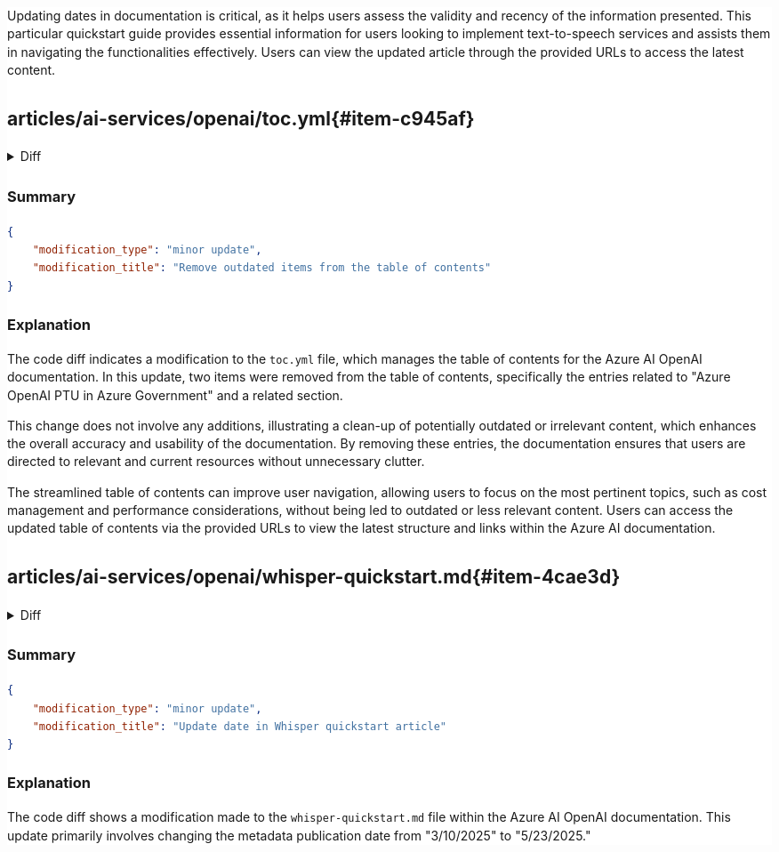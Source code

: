 Updating dates in documentation is critical, as it helps users assess the validity and recency of the information presented. This particular quickstart guide provides essential information for users looking to implement text-to-speech services and assists them in navigating the functionalities effectively. Users can view the updated article through the provided URLs to access the latest content.

## articles/ai-services/openai/toc.yml{#item-c945af}

<details><summary>Diff</summary></details>

### Summary

```json
{
    "modification_type": "minor update",
    "modification_title": "Remove outdated items from the table of contents"
}
```

### Explanation
The code diff indicates a modification to the `toc.yml` file, which manages the table of contents for the Azure AI OpenAI documentation. In this update, two items were removed from the table of contents, specifically the entries related to "Azure OpenAI PTU in Azure Government" and a related section.

This change does not involve any additions, illustrating a clean-up of potentially outdated or irrelevant content, which enhances the overall accuracy and usability of the documentation. By removing these entries, the documentation ensures that users are directed to relevant and current resources without unnecessary clutter.

The streamlined table of contents can improve user navigation, allowing users to focus on the most pertinent topics, such as cost management and performance considerations, without being led to outdated or less relevant content. Users can access the updated table of contents via the provided URLs to view the latest structure and links within the Azure AI documentation.

## articles/ai-services/openai/whisper-quickstart.md{#item-4cae3d}

<details><summary>Diff</summary></details>

### Summary

```json
{
    "modification_type": "minor update",
    "modification_title": "Update date in Whisper quickstart article"
}
```

### Explanation
The code diff shows a modification made to the `whisper-quickstart.md` file within the Azure AI OpenAI documentation. This update primarily involves changing the metadata publication date from "3/10/2025" to "5/23/2025."
